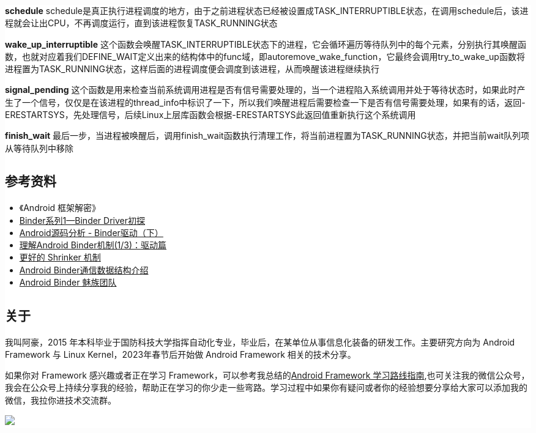**schedule**
schedule是真正执行进程调度的地方，由于之前进程状态已经被设置成TASK_INTERRUPTIBLE状态，在调用schedule后，该进程就会让出CPU，不再调度运行，直到该进程恢复TASK_RUNNING状态

**wake_up_interruptible**
这个函数会唤醒TASK_INTERRUPTIBLE状态下的进程，它会循环遍历等待队列中的每个元素，分别执行其唤醒函数，也就对应着我们DEFINE_WAIT定义出来的结构体中的func域，即autoremove_wake_function，它最终会调用try_to_wake_up函数将进程置为TASK_RUNNING状态，这样后面的进程调度便会调度到该进程，从而唤醒该进程继续执行

**signal_pending**
这个函数是用来检查当前系统调用进程是否有信号需要处理的，当一个进程陷入系统调用并处于等待状态时，如果此时产生了一个信号，仅仅是在该进程的thread_info中标识了一下，所以我们唤醒进程后需要检查一下是否有信号需要处理，如果有的话，返回-ERESTARTSYS，先处理信号，后续Linux上层库函数会根据-ERESTARTSYS此返回值重新执行这个系统调用

**finish_wait**
最后一步，当进程被唤醒后，调用finish_wait函数执行清理工作，将当前进程置为TASK_RUNNING状态，并把当前wait队列项从等待队列中移除

## 参考资料
* 《Android 框架解密》
* [Binder系列1—Binder Driver初探](http://gityuan.com/2015/11/01/binder-driver/)
* [Android源码分析 - Binder驱动（下）](https://juejin.cn/post/7073783503791325214)
* [理解Android Binder机制(1/3)：驱动篇](https://paul.pub/android-binder-driver/)
* [更好的 Shrinker 机制](https://tinylab.org/lwn-550463/)
* [Android Binder通信数据结构介绍](https://blog.csdn.net/yangwen123/article/details/9100599)
* [Android Binder 魅族团队](http://kernel.meizu.com/android-binder.html)

## 关于

我叫阿豪，2015 年本科毕业于国防科技大学指挥自动化专业，毕业后，在某单位从事信息化装备的研发工作。主要研究方向为 Android Framework 与 Linux Kernel，2023年春节后开始做 Android Framework 相关的技术分享。

如果你对 Framework 感兴趣或者正在学习 Framework，可以参考我总结的[Android Framework 学习路线指南](https://github.com/yuandaimaahao/AndroidFrameworkTutorial),也可关注我的微信公众号，我会在公众号上持续分享我的经验，帮助正在学习的你少走一些弯路。学习过程中如果你有疑问或者你的经验想要分享给大家可以添加我的微信，我拉你进技术交流群。

![](https://gitee.com/stingerzou/pic-bed/raw/master/img/4e7348e352774883ecb19ab021d6cee.jpg)


